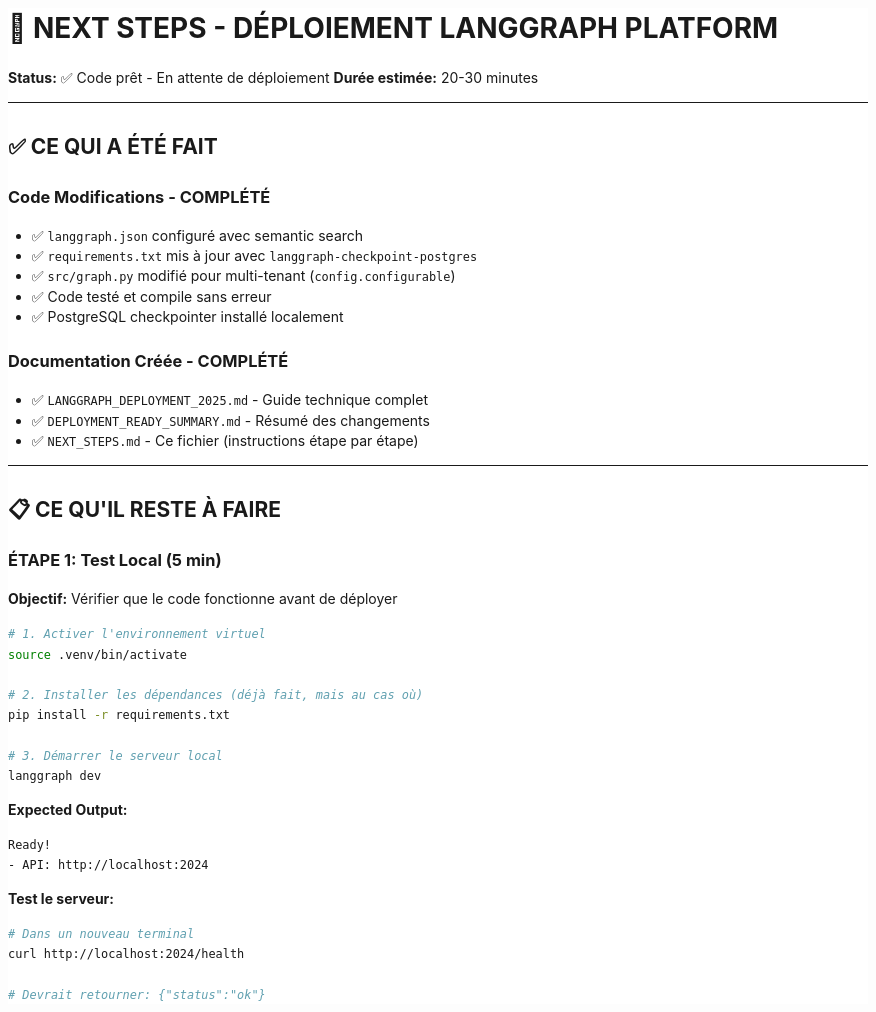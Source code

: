 # 🚀 NEXT STEPS - DÉPLOIEMENT LANGGRAPH PLATFORM

**Status:** ✅ Code prêt - En attente de déploiement
**Durée estimée:** 20-30 minutes

---

## ✅ CE QUI A ÉTÉ FAIT

### Code Modifications - **COMPLÉTÉ**
- ✅ `langgraph.json` configuré avec semantic search
- ✅ `requirements.txt` mis à jour avec `langgraph-checkpoint-postgres`
- ✅ `src/graph.py` modifié pour multi-tenant (`config.configurable`)
- ✅ Code testé et compile sans erreur
- ✅ PostgreSQL checkpointer installé localement

### Documentation Créée - **COMPLÉTÉ**
- ✅ `LANGGRAPH_DEPLOYMENT_2025.md` - Guide technique complet
- ✅ `DEPLOYMENT_READY_SUMMARY.md` - Résumé des changements
- ✅ `NEXT_STEPS.md` - Ce fichier (instructions étape par étape)

---

## 📋 CE QU'IL RESTE À FAIRE

### ÉTAPE 1: Test Local (5 min)

**Objectif:** Vérifier que le code fonctionne avant de déployer

```bash
# 1. Activer l'environnement virtuel
source .venv/bin/activate

# 2. Installer les dépendances (déjà fait, mais au cas où)
pip install -r requirements.txt

# 3. Démarrer le serveur local
langgraph dev
```

**Expected Output:**
```
Ready!
- API: http://localhost:2024
```

**Test le serveur:**
```bash
# Dans un nouveau terminal
curl http://localhost:2024/health

# Devrait retourner: {"status":"ok"}
```
